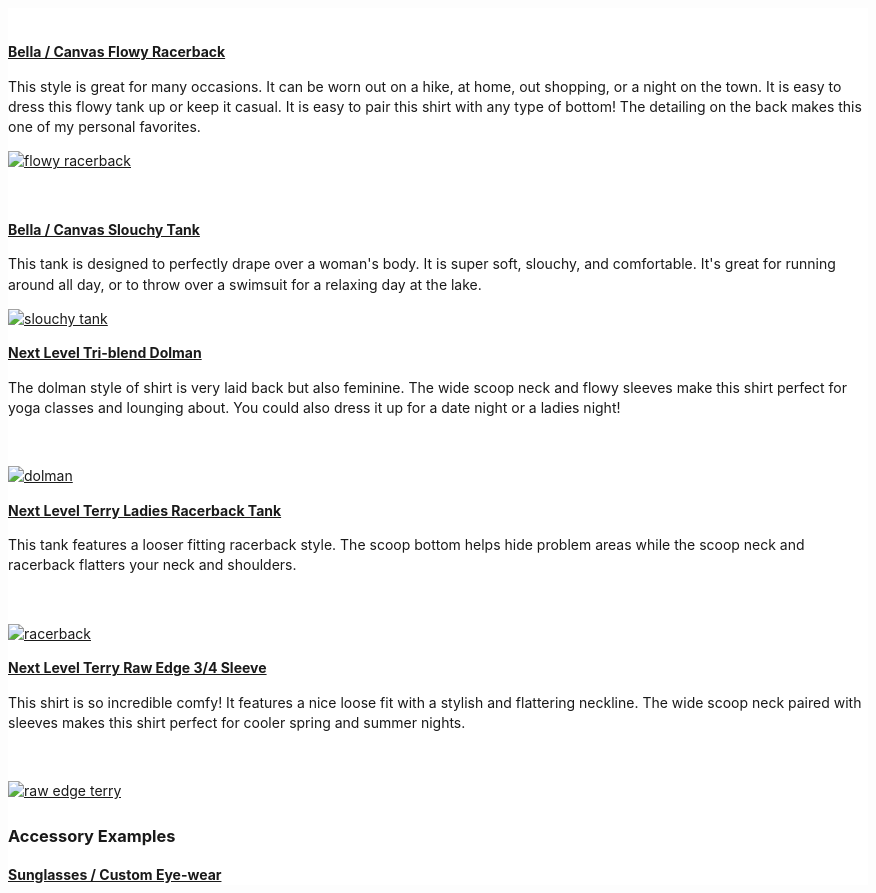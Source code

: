 &nbsp;

<a href="https://printaura.com/product-view/?v=Flowy_Racerback_Tank&amp;hdn=MjU0" target="_blank"><strong>Bella / Canvas Flowy Racerback</strong></a>

This style is great for many occasions. It can be worn out on a hike, at home, out shopping, or a night on the town. It is easy to dress this flowy tank up or keep it casual. It is easy to pair this shirt with any type of bottom! The detailing on the back makes this one of my personal favorites.

<a href="https://printaura.com/product-view/?v=Flowy_Racerback_Tank&amp;hdn=MjU0" target="_blank"><img class="alignnone size-full wp-image-2142402" src="https://printaura.com/wp-content/uploads/2016/02/flowy-racerback.jpg" alt="flowy racerback" width="576" height="475" /></a>

&nbsp;

<strong><a href="https://printaura.com/product-view/?v=Ladies%27_Slouchy_Tank&amp;hdn=MjYx" target="_blank">Bella / Canvas Slouchy Tank</a></strong>

This tank is designed to perfectly drape over a woman's body. It is super soft, slouchy, and comfortable. It's great for running around all day, or to throw over a swimsuit for a relaxing day at the lake.

<a href="https://printaura.com/product-view/?v=Ladies%27_Slouchy_Tank&amp;hdn=MjYx" target="_blank"><img class="alignnone size-full wp-image-2143985" src="https://printaura.com/wp-content/uploads/2016/02/slouchy-tank.jpg" alt="slouchy tank" width="576" height="475" /></a>

<a href="https://printaura.com/product-view/?v=Tri-Blend_Dolman&amp;hdn=MjU5" target="_blank"><strong>Next Level Tri-blend Dolman</strong></a>

The dolman style of shirt is very laid back but also feminine. The wide scoop neck and flowy sleeves make this shirt perfect for yoga classes and lounging about. You could also dress it up for a date night or a ladies night!

&nbsp;

<a href="https://printaura.com/product-view/?v=Tri-Blend_Dolman&amp;hdn=MjU5" target="_blank"><img class="alignnone wp-image-2142401" src="https://printaura.com/wp-content/uploads/2016/02/dolman-1024x521.jpg" alt="dolman" width="640" height="326" /></a>

<strong><a href="https://printaura.com/product-view/?v=Ladies_Terry_Racerback_Tank&amp;hdn=MjU3" target="_blank">Next Level Terry Ladies Racerback Tank</a></strong>

This tank features a looser fitting racerback style. The scoop bottom helps hide problem areas while the scoop neck and racerback flatters your neck and shoulders.

&nbsp;

<a href="https://printaura.com/product-view/?v=Ladies_Terry_Racerback_Tank&amp;hdn=MjU3" target="_blank"><img class="alignnone wp-image-2144047" src="https://printaura.com/wp-content/uploads/2016/02/racerback.jpg" alt="racerback" width="660" height="344" /></a>

<strong><a href="https://printaura.com/product-view/?v=Terry_Raw-Edge_3/4-Sleeve_Raglan&amp;hdn=MjYw" target="_blank">Next Level Terry Raw Edge 3/4 Sleeve </a></strong>

This shirt is so incredible comfy! It features a nice loose fit with a stylish and flattering neckline. The wide scoop neck paired with sleeves makes this shirt perfect for cooler spring and summer nights.

&nbsp;

<a href="https://printaura.com/product-view/?v=Terry_Raw-Edge_3/4-Sleeve_Raglan&amp;hdn=MjYw" target="_blank"><img class="alignnone wp-image-2144101" src="https://printaura.com/wp-content/uploads/2016/02/raw-edge-terry.jpg" alt="raw edge terry" width="624" height="308" /></a>
<h3>Accessory Examples</h3>
<strong><a href="https://printaura.com/sunglasses" target="_blank">Sunglasses / Custom Eye-wear</a></strong>

